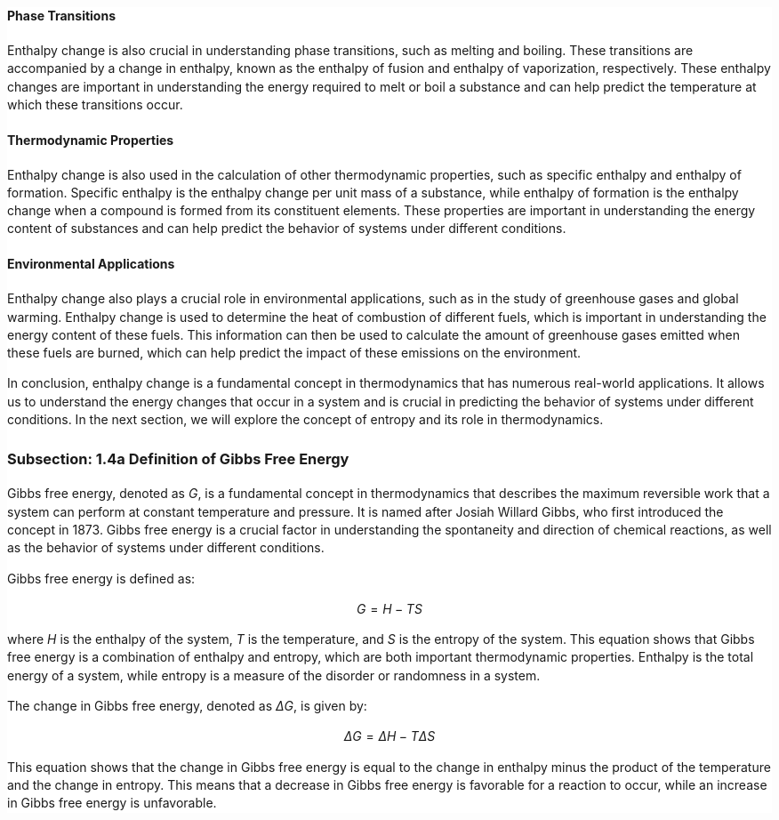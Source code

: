 #### Phase Transitions

Enthalpy change is also crucial in understanding phase transitions, such as melting and boiling. These transitions are accompanied by a change in enthalpy, known as the enthalpy of fusion and enthalpy of vaporization, respectively. These enthalpy changes are important in understanding the energy required to melt or boil a substance and can help predict the temperature at which these transitions occur.

#### Thermodynamic Properties

Enthalpy change is also used in the calculation of other thermodynamic properties, such as specific enthalpy and enthalpy of formation. Specific enthalpy is the enthalpy change per unit mass of a substance, while enthalpy of formation is the enthalpy change when a compound is formed from its constituent elements. These properties are important in understanding the energy content of substances and can help predict the behavior of systems under different conditions.

#### Environmental Applications

Enthalpy change also plays a crucial role in environmental applications, such as in the study of greenhouse gases and global warming. Enthalpy change is used to determine the heat of combustion of different fuels, which is important in understanding the energy content of these fuels. This information can then be used to calculate the amount of greenhouse gases emitted when these fuels are burned, which can help predict the impact of these emissions on the environment.

In conclusion, enthalpy change is a fundamental concept in thermodynamics that has numerous real-world applications. It allows us to understand the energy changes that occur in a system and is crucial in predicting the behavior of systems under different conditions. In the next section, we will explore the concept of entropy and its role in thermodynamics.


### Subsection: 1.4a Definition of Gibbs Free Energy

Gibbs free energy, denoted as $G$, is a fundamental concept in thermodynamics that describes the maximum reversible work that a system can perform at constant temperature and pressure. It is named after Josiah Willard Gibbs, who first introduced the concept in 1873. Gibbs free energy is a crucial factor in understanding the spontaneity and direction of chemical reactions, as well as the behavior of systems under different conditions.

Gibbs free energy is defined as:

$$
G = H - TS
$$

where $H$ is the enthalpy of the system, $T$ is the temperature, and $S$ is the entropy of the system. This equation shows that Gibbs free energy is a combination of enthalpy and entropy, which are both important thermodynamic properties. Enthalpy is the total energy of a system, while entropy is a measure of the disorder or randomness in a system.

The change in Gibbs free energy, denoted as $\Delta G$, is given by:

$$
\Delta G = \Delta H - T\Delta S
$$

This equation shows that the change in Gibbs free energy is equal to the change in enthalpy minus the product of the temperature and the change in entropy. This means that a decrease in Gibbs free energy is favorable for a reaction to occur, while an increase in Gibbs free energy is unfavorable.
